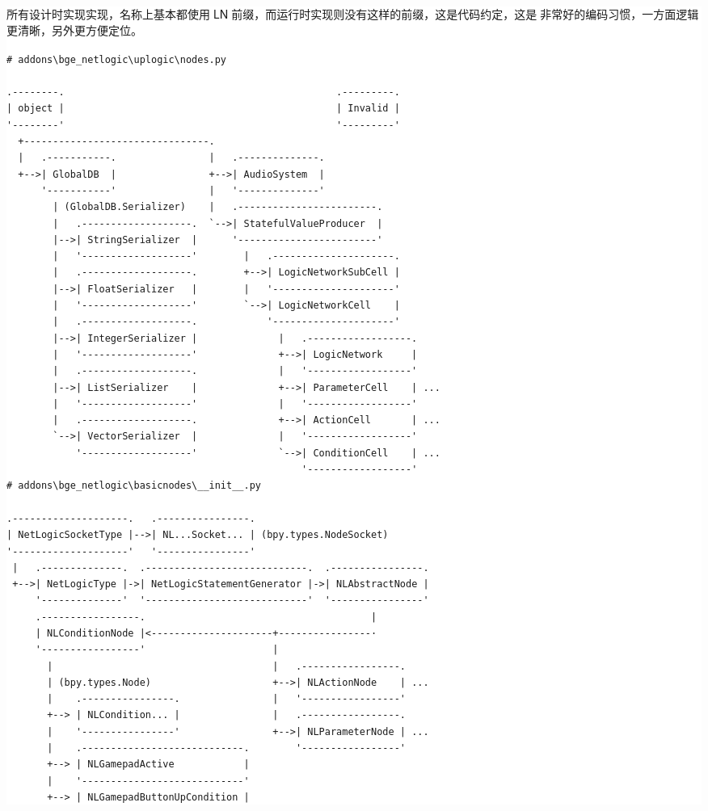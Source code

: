 所有设计时实现实现，名称上基本都使用 LN 前缀，而运行时实现则没有这样的前缀，这是代码约定，这是
非常好的编码习惯，一方面逻辑更清晰，另外更方便定位。

    # addons\bge_netlogic\uplogic\nodes.py

    .--------.                                               .---------.
    | object |                                               | Invalid |
    '--------'                                               '---------'
      +--------------------------------.
      |   .-----------.                |   .--------------.
      +-->| GlobalDB  |                +-->| AudioSystem  |
          '-----------'                |   '--------------'
            | (GlobalDB.Serializer)    |   .------------------------.
            |   .-------------------.  `-->| StatefulValueProducer  |
            |-->| StringSerializer  |      '------------------------'
            |   '-------------------'        |   .---------------------.
            |   .-------------------.        +-->| LogicNetworkSubCell |
            |-->| FloatSerializer   |        |   '---------------------'
            |   '-------------------'        `-->| LogicNetworkCell    |
            |   .-------------------.            '---------------------'
            |-->| IntegerSerializer |              |   .------------------.
            |   '-------------------'              +-->| LogicNetwork     |
            |   .-------------------.              |   '------------------'
            |-->| ListSerializer    |              +-->| ParameterCell    | ...
            |   '-------------------'              |   '------------------'
            |   .-------------------.              +-->| ActionCell       | ...
            `-->| VectorSerializer  |              |   '------------------'
                '-------------------'              `-->| ConditionCell    | ...
                                                       '------------------'
    # addons\bge_netlogic\basicnodes\__init__.py

    .--------------------.   .----------------.
    | NetLogicSocketType |-->| NL...Socket... | (bpy.types.NodeSocket)
    '--------------------'   '----------------'
     |   .--------------.  .----------------------------.  .----------------.
     +-->| NetLogicType |->| NetLogicStatementGenerator |->| NLAbstractNode |
         '--------------'  '----------------------------'  '----------------'
         .-----------------.                                       |
         | NLConditionNode |<---------------------+----------------·
         '-----------------'                      |
           |                                      |   .-----------------.
           | (bpy.types.Node)                     +-->| NLActionNode    | ...
           |    .----------------.                |   '-----------------'
           +--> | NLCondition... |                |   .-----------------.
           |    '----------------'                +-->| NLParameterNode | ...
           |    .----------------------------.        '-----------------'
           +--> | NLGamepadActive            |
           |    '----------------------------'
           +--> | NLGamepadButtonUpCondition |